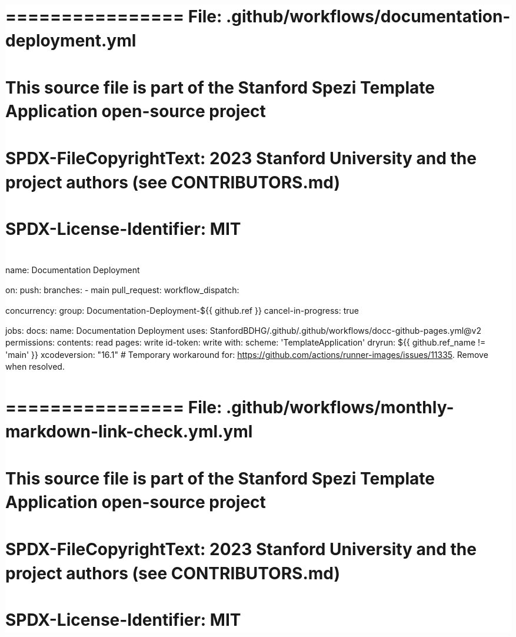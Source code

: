 ================
File: .github/workflows/documentation-deployment.yml
================
#
# This source file is part of the Stanford Spezi Template Application open-source project
#
# SPDX-FileCopyrightText: 2023 Stanford University and the project authors (see CONTRIBUTORS.md)
#
# SPDX-License-Identifier: MIT
#

name: Documentation Deployment

on:
  push:
    branches:
      - main
  pull_request:
  workflow_dispatch:

concurrency:
  group: Documentation-Deployment-${{ github.ref }}
  cancel-in-progress: true

jobs:
  docs:
    name: Documentation Deployment
    uses: StanfordBDHG/.github/.github/workflows/docc-github-pages.yml@v2
    permissions:
      contents: read
      pages: write
      id-token: write
    with:
      scheme: 'TemplateApplication'
      dryrun: ${{ github.ref_name != 'main' }}
      xcodeversion: "16.1" # Temporary workaround for: https://github.com/actions/runner-images/issues/11335. Remove when resolved.

================
File: .github/workflows/monthly-markdown-link-check.yml.yml
================
#
# This source file is part of the Stanford Spezi Template Application open-source project
#
# SPDX-FileCopyrightText: 2023 Stanford University and the project authors (see CONTRIBUTORS.md)
#
# SPDX-License-Identifier: MIT
#
